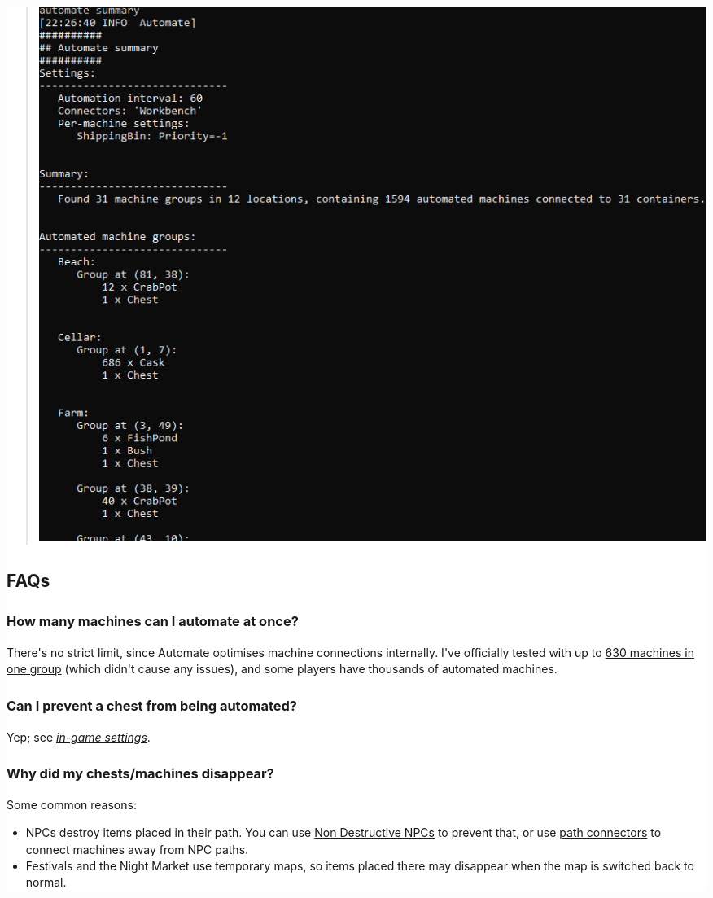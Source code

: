 > ![](screenshots/console-command.png)

## FAQs
### How many machines can I automate at once?
There's no strict limit, since Automate optimises machine connections internally. I've officially
tested with up to [630 machines in one group](https://community.playstarbound.com/threads/automate.131913/page-11#post-3238142)
(which didn't cause any issues), and some players have thousands of automated machines.

### Can I prevent a chest from being automated?
Yep; see _[in-game settings](#in-game-settings)_.

### Why did my chests/machines disappear?
Some common reasons:
* NPCs destroy items placed in their path. You can use [Non Destructive NPCs](https://www.nexusmods.com/stardewvalley/mods/5176)
  to prevent that, or use [path connectors](#connectors) to connect machines away from NPC paths.
* Festivals and the Night Market use temporary maps, so items placed there may disappear when the
  map is switched back to normal.
